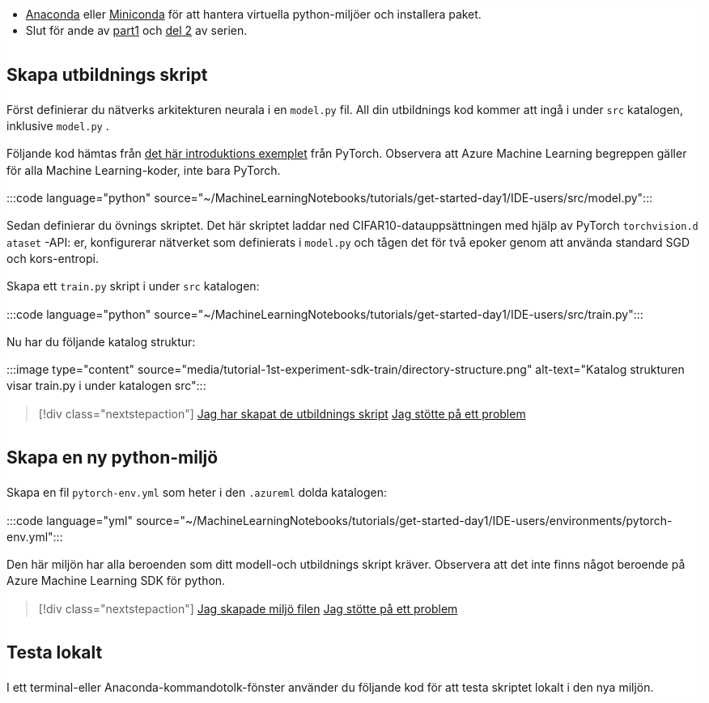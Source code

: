 - [Anaconda](https://www.anaconda.com/download/) eller [Miniconda](https://www.anaconda.com/download/) för att hantera virtuella python-miljöer och installera paket.
- Slut för ande av [part1](tutorial-1st-experiment-sdk-setup-local.md) och [del 2](tutorial-1st-experiment-hello-world.md) av serien.

## <a name="create-training-scripts"></a>Skapa utbildnings skript

Först definierar du nätverks arkitekturen neurala i en `model.py` fil. All din utbildnings kod kommer att ingå i under `src` katalogen, inklusive `model.py` .

Följande kod hämtas från [det här introduktions exemplet](https://pytorch.org/tutorials/beginner/blitz/cifar10_tutorial.html) från PyTorch. Observera att Azure Machine Learning begreppen gäller för alla Machine Learning-koder, inte bara PyTorch.

:::code language="python" source="~/MachineLearningNotebooks/tutorials/get-started-day1/IDE-users/src/model.py":::

Sedan definierar du övnings skriptet. Det här skriptet laddar ned CIFAR10-datauppsättningen med hjälp av PyTorch `torchvision.dataset` -API: er, konfigurerar nätverket som definierats i `model.py` och tågen det för två epoker genom att använda standard SGD och kors-entropi.

Skapa ett `train.py` skript i under `src` katalogen:

:::code language="python" source="~/MachineLearningNotebooks/tutorials/get-started-day1/IDE-users/src/train.py":::

Nu har du följande katalog struktur:

:::image type="content" source="media/tutorial-1st-experiment-sdk-train/directory-structure.png" alt-text="Katalog strukturen visar train.py i under katalogen src":::


> [!div class="nextstepaction"]
> [Jag har skapat de utbildnings skript](?success=create-scripts#environment) [Jag stötte på ett problem](https://www.research.net/r/7CTJQQN?issue=create-scripts)

## <a name="create-a-new-python-environment"></a><a name="environment"></a> Skapa en ny python-miljö

Skapa en fil `pytorch-env.yml` som heter i den `.azureml` dolda katalogen:

:::code language="yml" source="~/MachineLearningNotebooks/tutorials/get-started-day1/IDE-users/environments/pytorch-env.yml":::

Den här miljön har alla beroenden som ditt modell-och utbildnings skript kräver. Observera att det inte finns något beroende på Azure Machine Learning SDK för python.

> [!div class="nextstepaction"]
> [Jag skapade miljö filen](?success=create-env-file#test-local) [Jag stötte på ett problem](https://www.research.net/r/7CTJQQN?issue=create-env-file)

## <a name="test-locally"></a><a name="test-local"></a> Testa lokalt

I ett terminal-eller Anaconda-kommandotolk-fönster använder du följande kod för att testa skriptet lokalt i den nya miljön.  
